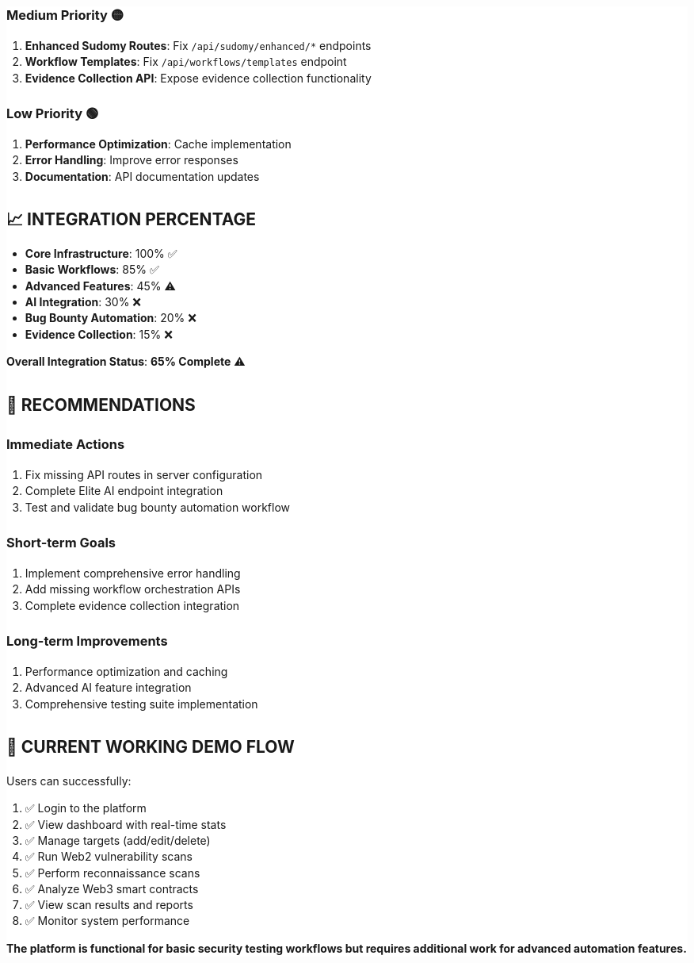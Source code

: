 ### **Medium Priority** 🟡
1. **Enhanced Sudomy Routes**: Fix `/api/sudomy/enhanced/*` endpoints
2. **Workflow Templates**: Fix `/api/workflows/templates` endpoint
3. **Evidence Collection API**: Expose evidence collection functionality

### **Low Priority** 🟢
1. **Performance Optimization**: Cache implementation
2. **Error Handling**: Improve error responses
3. **Documentation**: API documentation updates

## 📈 **INTEGRATION PERCENTAGE**

- **Core Infrastructure**: 100% ✅
- **Basic Workflows**: 85% ✅
- **Advanced Features**: 45% ⚠️
- **AI Integration**: 30% ❌
- **Bug Bounty Automation**: 20% ❌
- **Evidence Collection**: 15% ❌

**Overall Integration Status**: **65% Complete** ⚠️

## 🎯 **RECOMMENDATIONS**

### **Immediate Actions**
1. Fix missing API routes in server configuration
2. Complete Elite AI endpoint integration
3. Test and validate bug bounty automation workflow

### **Short-term Goals**
1. Implement comprehensive error handling
2. Add missing workflow orchestration APIs
3. Complete evidence collection integration

### **Long-term Improvements**
1. Performance optimization and caching
2. Advanced AI feature integration
3. Comprehensive testing suite implementation

## 🔄 **CURRENT WORKING DEMO FLOW**

Users can successfully:
1. ✅ Login to the platform
2. ✅ View dashboard with real-time stats
3. ✅ Manage targets (add/edit/delete)
4. ✅ Run Web2 vulnerability scans
5. ✅ Perform reconnaissance scans
6. ✅ Analyze Web3 smart contracts
7. ✅ View scan results and reports
8. ✅ Monitor system performance

**The platform is functional for basic security testing workflows but requires additional work for advanced automation features.**